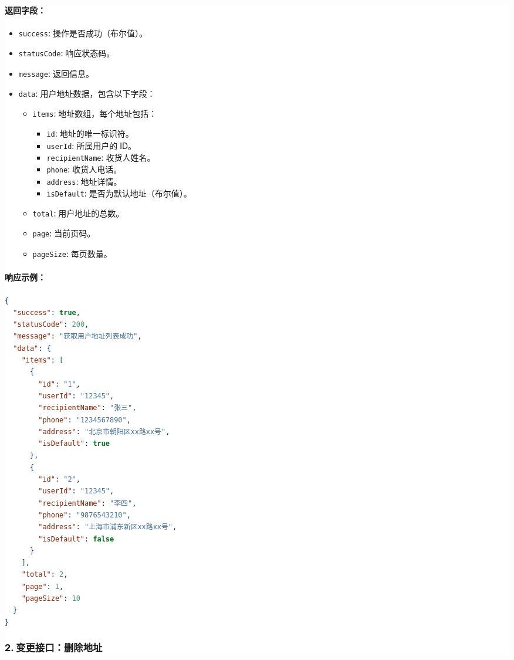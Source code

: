 #### 返回字段：

- `success`: 操作是否成功（布尔值）。
- `statusCode`: 响应状态码。
- `message`: 返回信息。
- `data`: 用户地址数据，包含以下字段：

  - `items`: 地址数组，每个地址包括：

    - `id`: 地址的唯一标识符。
    - `userId`: 所属用户的 ID。
    - `recipientName`: 收货人姓名。
    - `phone`: 收货人电话。
    - `address`: 地址详情。
    - `isDefault`: 是否为默认地址（布尔值）。

  - `total`: 用户地址的总数。
  - `page`: 当前页码。
  - `pageSize`: 每页数量。

#### 响应示例：

```json
{
  "success": true,
  "statusCode": 200,
  "message": "获取用户地址列表成功",
  "data": {
    "items": [
      {
        "id": "1",
        "userId": "12345",
        "recipientName": "张三",
        "phone": "1234567890",
        "address": "北京市朝阳区xx路xx号",
        "isDefault": true
      },
      {
        "id": "2",
        "userId": "12345",
        "recipientName": "李四",
        "phone": "9876543210",
        "address": "上海市浦东新区xx路xx号",
        "isDefault": false
      }
    ],
    "total": 2,
    "page": 1,
    "pageSize": 10
  }
}
```

### **2. 变更接口：删除地址**
